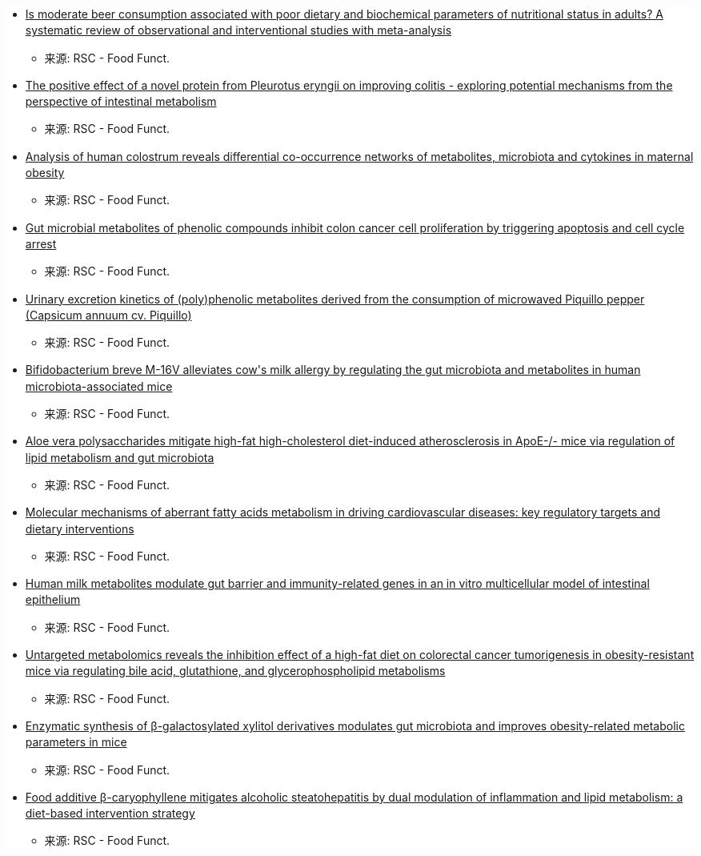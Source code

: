 - [Is moderate beer consumption associated with poor dietary and biochemical parameters of nutritional status in adults? A systematic review of observational and interventional studies with meta-analysis](http://pubs.rsc.org/en/Content/ArticleLanding/2025/FO/D5FO01788B)
  - 来源: RSC - Food Funct.

- [The positive effect of a novel protein from Pleurotus eryngii on improving colitis - exploring potential mechanisms from the perspective of intestinal metabolism](http://pubs.rsc.org/en/Content/ArticleLanding/2025/FO/D5FO01832C)
  - 来源: RSC - Food Funct.

- [Analysis of human colostrum reveals differential co-occurrence networks of metabolites, microbiota and cytokines in maternal obesity](http://pubs.rsc.org/en/Content/ArticleLanding/2025/FO/D4FO05637J)
  - 来源: RSC - Food Funct.

- [Gut microbial metabolites of phenolic compounds inhibit colon cancer cell proliferation by triggering apoptosis and cell cycle arrest](http://pubs.rsc.org/en/Content/ArticleLanding/2025/FO/D5FO02116B)
  - 来源: RSC - Food Funct.

- [Urinary excretion kinetics of (poly)phenolic metabolites derived from the consumption of microwaved Piquillo pepper (Capsicum annuum cv. Piquillo)](http://pubs.rsc.org/en/Content/ArticleLanding/2025/FO/D5FO01111F)
  - 来源: RSC - Food Funct.

- [Bifidobacterium breve M-16V alleviates cow's milk allergy by regulating the gut microbiota and metabolites in human microbiota-associated mice](http://pubs.rsc.org/en/Content/ArticleLanding/2025/FO/D5FO02012C)
  - 来源: RSC - Food Funct.

- [Aloe vera polysaccharides mitigate high-fat high-cholesterol diet-induced atherosclerosis in ApoE-/- mice via regulation of lipid metabolism and gut microbiota](http://pubs.rsc.org/en/Content/ArticleLanding/2025/FO/D5FO01995H)
  - 来源: RSC - Food Funct.

- [Molecular mechanisms of aberrant fatty acids metabolism in driving cardiovascular diseases: key regulatory targets and dietary interventions](http://pubs.rsc.org/en/Content/ArticleLanding/2025/FO/D5FO01237F)
  - 来源: RSC - Food Funct.

- [Human milk metabolites modulate gut barrier and immunity-related genes in an in vitro multicellular model of intestinal epithelium](http://pubs.rsc.org/en/Content/ArticleLanding/2025/FO/D5FO01144B)
  - 来源: RSC - Food Funct.

- [Untargeted metabolomics reveals the inhibition effect of a high-fat diet on colorectal cancer tumorigenesis in obesity-resistant mice via regulating bile acid, glutathione, and glycerophospholipid metabolisms](http://pubs.rsc.org/en/Content/ArticleLanding/2025/FO/D4FO06132B)
  - 来源: RSC - Food Funct.

- [Enzymatic synthesis of β-galactosylated xylitol derivatives modulates gut microbiota and improves obesity-related metabolic parameters in mice](http://pubs.rsc.org/en/Content/ArticleLanding/2025/FO/D5FO00978B)
  - 来源: RSC - Food Funct.

- [Food additive β-caryophyllene mitigates alcoholic steatohepatitis by dual modulation of inflammation and lipid metabolism: a diet-based intervention strategy](http://pubs.rsc.org/en/Content/ArticleLanding/2025/FO/D5FO01083G)
  - 来源: RSC - Food Funct.
